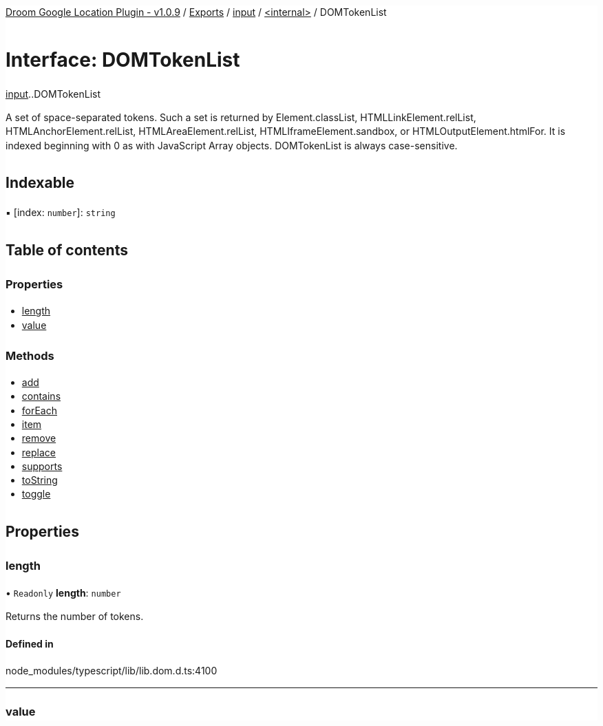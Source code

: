 [Droom Google Location Plugin - v1.0.9](../README.md) / [Exports](../modules.md) / [input](../modules/input.md) / [<internal\>](../modules/input._internal_.md) / DOMTokenList

# Interface: DOMTokenList

[input](../modules/input.md).[<internal>](../modules/input._internal_.md).DOMTokenList

A set of space-separated tokens. Such a set is returned by Element.classList, HTMLLinkElement.relList, HTMLAnchorElement.relList, HTMLAreaElement.relList, HTMLIframeElement.sandbox, or HTMLOutputElement.htmlFor. It is indexed beginning with 0 as with JavaScript Array objects. DOMTokenList is always case-sensitive.

## Indexable

▪ [index: `number`]: `string`

## Table of contents

### Properties

- [length](input._internal_.DOMTokenList.md#length)
- [value](input._internal_.DOMTokenList.md#value)

### Methods

- [add](input._internal_.DOMTokenList.md#add)
- [contains](input._internal_.DOMTokenList.md#contains)
- [forEach](input._internal_.DOMTokenList.md#foreach)
- [item](input._internal_.DOMTokenList.md#item)
- [remove](input._internal_.DOMTokenList.md#remove)
- [replace](input._internal_.DOMTokenList.md#replace)
- [supports](input._internal_.DOMTokenList.md#supports)
- [toString](input._internal_.DOMTokenList.md#tostring)
- [toggle](input._internal_.DOMTokenList.md#toggle)

## Properties

### length

• `Readonly` **length**: `number`

Returns the number of tokens.

#### Defined in

node_modules/typescript/lib/lib.dom.d.ts:4100

___

### value

